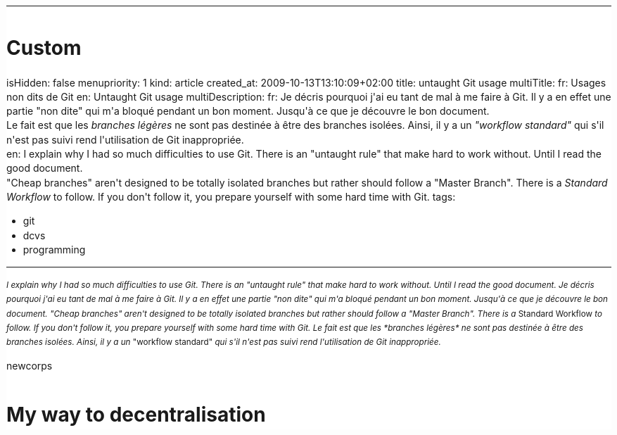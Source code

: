 -----

# Custom 
isHidden:       false
menupriority:   1
kind:           article
created_at:           2009-10-13T13:10:09+02:00
title: untaught Git usage
multiTitle: 
    fr: Usages non dits de Git
    en: Untaught Git usage
multiDescription:
    fr: Je décris pourquoi j'ai eu tant de mal à me faire à Git. Il y a en effet une partie "non dite" qui m'a bloqué pendant un bon moment. Jusqu'à ce que je découvre le bon document.<br/>Le fait est que les *branches légères* ne sont pas destinée à être des branches isolées. Ainsi, il y a un <em>"workflow standard"</em> qui s'il n'est pas suivi rend l'utilisation de Git inappropriée.  
    en: I explain why I had so much difficulties to use Git. There is an "untaught rule" that make hard to work without. Until I read the good document.<br/> "Cheap branches" aren't designed to be totally isolated branches but rather should follow a "Master Branch". There is a <em>Standard Workflow</em> to follow. If you don't follow it, you prepare yourself with some hard time with Git.</em> 
tags:
  - git
  - dcvs
  - programming

-----

<en>
<small> <em>I explain why I had so much difficulties to use Git. There is an "untaught rule" that make hard to work without. Until I read the good document. </em></small>
</en>
<fr>
<small> <em>Je décris pourquoi j'ai eu tant de mal à me faire à Git. Il y a en effet une partie "non dite" qui m'a bloqué pendant un bon moment. Jusqu'à ce que je découvre le bon document. </em></small>
</fr>

<en>
<small> <em> "Cheap branches" aren't designed to be totally isolated branches but rather should follow a "Master Branch". There is a </em>Standard Workflow<em> to follow. If you don't follow it, you prepare yourself with some hard time with Git.</em> </small>
</en>
<fr>
<small> <em> Le fait est que les *branches légères* ne sont pas destinée à être des branches isolées. Ainsi, il y a un </em>"workflow standard"<em> qui s'il n'est pas suivi rend l'utilisation de Git inappropriée.  </em> </small>
</fr>

newcorps

# My way to decentralisation
